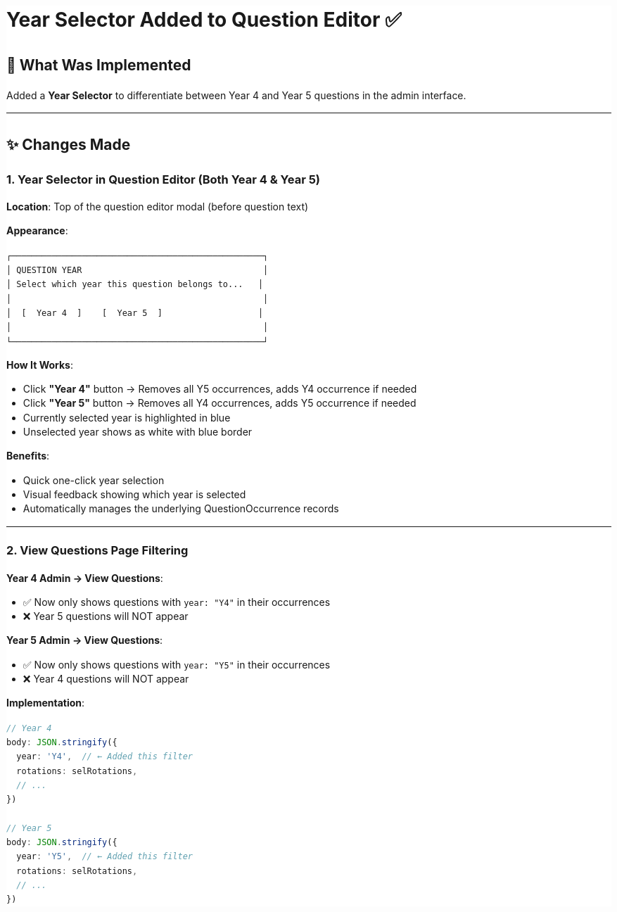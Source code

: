 # Year Selector Added to Question Editor ✅

## 🎯 What Was Implemented

Added a **Year Selector** to differentiate between Year 4 and Year 5 questions in the admin interface.

---

## ✨ Changes Made

### 1. **Year Selector in Question Editor** (Both Year 4 & Year 5)

**Location**: Top of the question editor modal (before question text)

**Appearance**:
```
┌──────────────────────────────────────────────────┐
│ QUESTION YEAR                                    │
│ Select which year this question belongs to...   │
│                                                  │
│  [  Year 4  ]    [  Year 5  ]                   │
│                                                  │
└──────────────────────────────────────────────────┘
```

**How It Works**:
- Click **"Year 4"** button → Removes all Y5 occurrences, adds Y4 occurrence if needed
- Click **"Year 5"** button → Removes all Y4 occurrences, adds Y5 occurrence if needed
- Currently selected year is highlighted in blue
- Unselected year shows as white with blue border

**Benefits**:
- Quick one-click year selection
- Visual feedback showing which year is selected
- Automatically manages the underlying QuestionOccurrence records

---

### 2. **View Questions Page Filtering**

**Year 4 Admin → View Questions**:
- ✅ Now only shows questions with `year: "Y4"` in their occurrences
- ❌ Year 5 questions will NOT appear

**Year 5 Admin → View Questions**:
- ✅ Now only shows questions with `year: "Y5"` in their occurrences
- ❌ Year 4 questions will NOT appear

**Implementation**:
```typescript
// Year 4
body: JSON.stringify({
  year: 'Y4',  // ← Added this filter
  rotations: selRotations,
  // ...
})

// Year 5
body: JSON.stringify({
  year: 'Y5',  // ← Added this filter
  rotations: selRotations,
  // ...
})
```